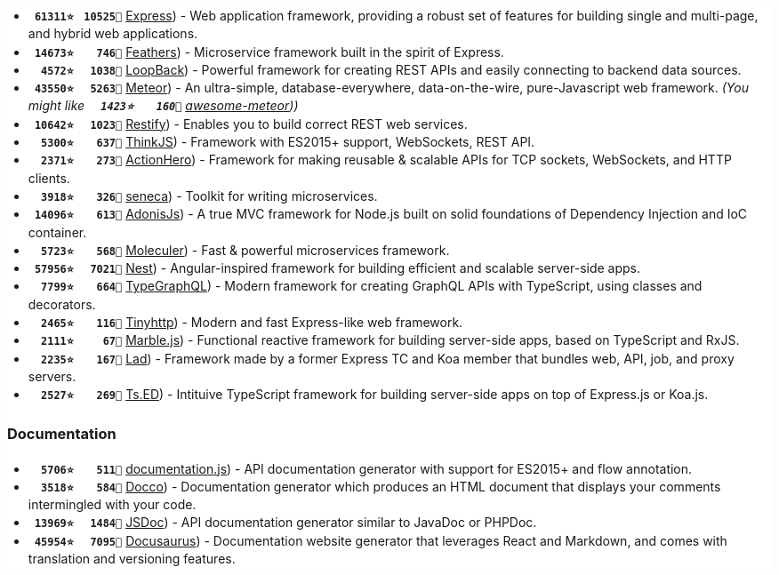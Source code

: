 - <b><code>&nbsp;61311⭐</code></b> <b><code>&nbsp;10525🍴</code></b> [Express](https://github.com/expressjs/express)) - Web application framework, providing a robust set of features for building single and multi-page, and hybrid web applications.
- <b><code>&nbsp;14673⭐</code></b> <b><code>&nbsp;&nbsp;&nbsp;746🍴</code></b> [Feathers](https://github.com/feathersjs/feathers)) - Microservice framework built in the spirit of Express.
- <b><code>&nbsp;&nbsp;4572⭐</code></b> <b><code>&nbsp;&nbsp;1038🍴</code></b> [LoopBack](https://github.com/loopbackio/loopback-next)) - Powerful framework for creating REST APIs and easily connecting to backend data sources.
- <b><code>&nbsp;43550⭐</code></b> <b><code>&nbsp;&nbsp;5263🍴</code></b> [Meteor](https://github.com/meteor/meteor)) - An ultra-simple, database-everywhere, data-on-the-wire, pure-Javascript web framework. *(You might like <b><code>&nbsp;&nbsp;1423⭐</code></b> <b><code>&nbsp;&nbsp;&nbsp;160🍴</code></b> [awesome-meteor](https://github.com/Urigo/awesome-meteor)))*
- <b><code>&nbsp;10642⭐</code></b> <b><code>&nbsp;&nbsp;1023🍴</code></b> [Restify](https://github.com/restify/node-restify)) - Enables you to build correct REST web services.
- <b><code>&nbsp;&nbsp;5300⭐</code></b> <b><code>&nbsp;&nbsp;&nbsp;637🍴</code></b> [ThinkJS](https://github.com/thinkjs/thinkjs)) - Framework with ES2015+ support, WebSockets, REST API.
- <b><code>&nbsp;&nbsp;2371⭐</code></b> <b><code>&nbsp;&nbsp;&nbsp;273🍴</code></b> [ActionHero](https://github.com/actionhero/actionhero)) - Framework for making reusable & scalable APIs for TCP sockets, WebSockets, and HTTP clients.
- <b><code>&nbsp;&nbsp;3918⭐</code></b> <b><code>&nbsp;&nbsp;&nbsp;326🍴</code></b> [seneca](https://github.com/senecajs/seneca)) - Toolkit for writing microservices.
- <b><code>&nbsp;14096⭐</code></b> <b><code>&nbsp;&nbsp;&nbsp;613🍴</code></b> [AdonisJs](https://github.com/adonisjs/core)) - A true MVC framework for Node.js built on solid foundations of Dependency Injection and IoC container.
- <b><code>&nbsp;&nbsp;5723⭐</code></b> <b><code>&nbsp;&nbsp;&nbsp;568🍴</code></b> [Moleculer](https://github.com/moleculerjs/moleculer)) - Fast & powerful microservices framework.
- <b><code>&nbsp;57956⭐</code></b> <b><code>&nbsp;&nbsp;7021🍴</code></b> [Nest](https://github.com/nestjs/nest)) - Angular-inspired framework for building efficient and scalable server-side apps.
- <b><code>&nbsp;&nbsp;7799⭐</code></b> <b><code>&nbsp;&nbsp;&nbsp;664🍴</code></b> [TypeGraphQL](https://github.com/MichalLytek/type-graphql)) - Modern framework for creating GraphQL APIs with TypeScript, using classes and decorators.
- <b><code>&nbsp;&nbsp;2465⭐</code></b> <b><code>&nbsp;&nbsp;&nbsp;116🍴</code></b> [Tinyhttp](https://github.com/tinyhttp/tinyhttp)) - Modern and fast Express-like web framework.
- <b><code>&nbsp;&nbsp;2111⭐</code></b> <b><code>&nbsp;&nbsp;&nbsp;&nbsp;67🍴</code></b> [Marble.js](https://github.com/marblejs/marble)) - Functional reactive framework for building server-side apps, based on TypeScript and RxJS.
- <b><code>&nbsp;&nbsp;2235⭐</code></b> <b><code>&nbsp;&nbsp;&nbsp;167🍴</code></b> [Lad](https://github.com/ladjs/lad)) - Framework made by a former Express TC and Koa member that bundles web, API, job, and proxy servers.
- <b><code>&nbsp;&nbsp;2527⭐</code></b> <b><code>&nbsp;&nbsp;&nbsp;269🍴</code></b> [Ts.ED](https://github.com/tsedio/tsed)) - Intituive TypeScript framework for building server-side apps on top of Express.js or Koa.js. 

### Documentation

- <b><code>&nbsp;&nbsp;5706⭐</code></b> <b><code>&nbsp;&nbsp;&nbsp;511🍴</code></b> [documentation.js](https://github.com/documentationjs/documentation)) - API documentation generator with support for ES2015+ and flow annotation.
- <b><code>&nbsp;&nbsp;3518⭐</code></b> <b><code>&nbsp;&nbsp;&nbsp;584🍴</code></b> [Docco](https://github.com/jashkenas/docco)) - Documentation generator which produces an HTML document that displays your comments intermingled with your code.
- <b><code>&nbsp;13969⭐</code></b> <b><code>&nbsp;&nbsp;1484🍴</code></b> [JSDoc](https://github.com/jsdoc/jsdoc)) - API documentation generator similar to JavaDoc or PHPDoc.
- <b><code>&nbsp;45954⭐</code></b> <b><code>&nbsp;&nbsp;7095🍴</code></b> [Docusaurus](https://github.com/facebook/docusaurus)) - Documentation website generator that leverages React and Markdown, and comes with translation and versioning features.
